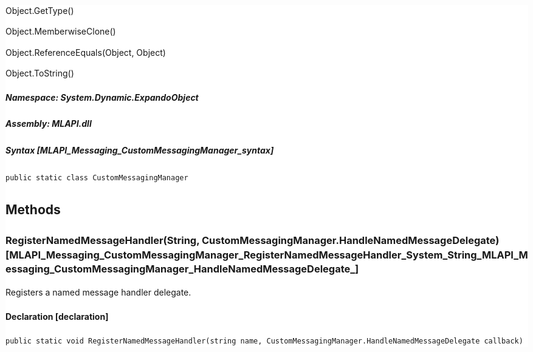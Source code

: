 </div>

<div markdown="1">

Object.GetType()

</div>

<div markdown="1">

Object.MemberwiseClone()

</div>

<div markdown="1">

Object.ReferenceEquals(Object, Object)

</div>

<div markdown="1">

Object.ToString()

</div>

</div>

##### **Namespace**: System.Dynamic.ExpandoObject

##### **Assembly**: MLAPI.dll

##### Syntax [MLAPI_Messaging_CustomMessagingManager_syntax]

    public static class CustomMessagingManager

## Methods <span id="MLAPI_Messaging_CustomMessagingManager_RegisterNamedMessageHandler_"></span>

### RegisterNamedMessageHandler(String, CustomMessagingManager.HandleNamedMessageDelegate) [MLAPI_Messaging_CustomMessagingManager_RegisterNamedMessageHandler_System_String_MLAPI_Messaging_CustomMessagingManager_HandleNamedMessageDelegate_]

<div class="markdown level1 summary" markdown="1">

Registers a named message handler delegate.

</div>

<div class="markdown level1 conceptual" markdown="1">

</div>

#### Declaration [declaration]

    public static void RegisterNamedMessageHandler(string name, CustomMessagingManager.HandleNamedMessageDelegate callback)

